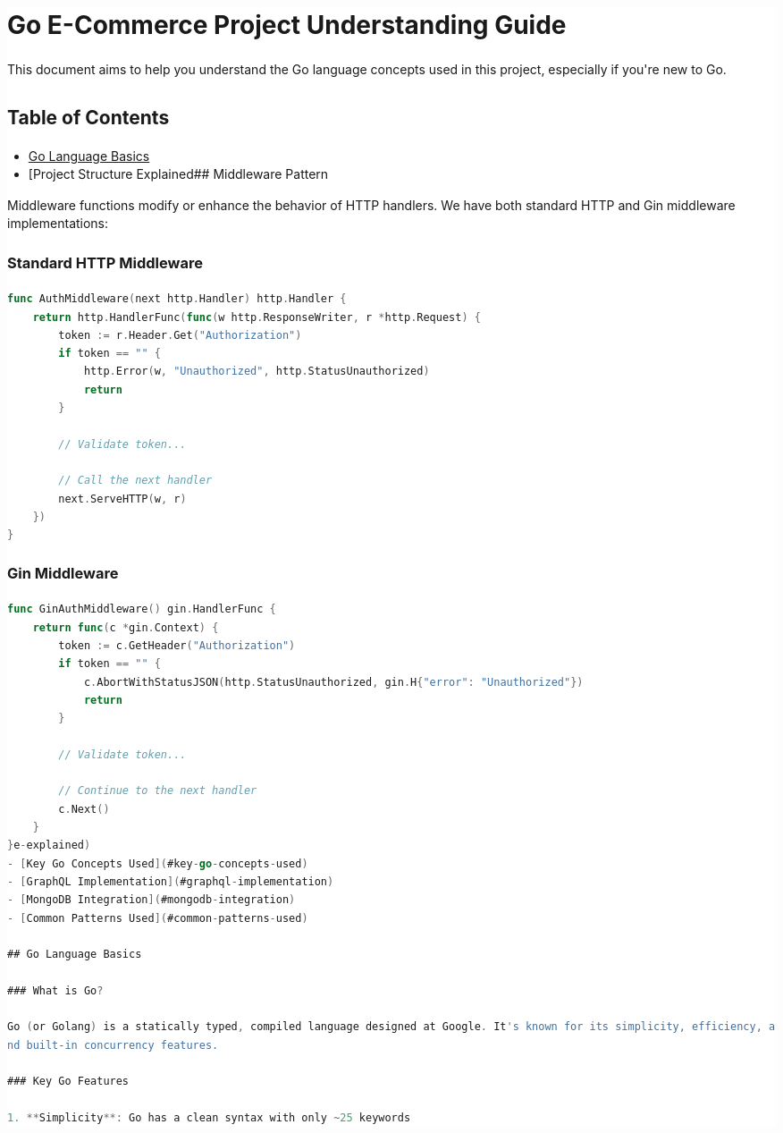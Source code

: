 # Go E-Commerce Project Understanding Guide

This document aims to help you understand the Go language concepts used in this project, especially if you're new to Go.

## Table of Contents

- [Go Language Basics](#go-language-basics)
- [Project Structure Explained## Middleware Pattern

Middleware functions modify or enhance the behavior of HTTP handlers. We have both standard HTTP and Gin middleware implementations:

### Standard HTTP Middleware

```go
func AuthMiddleware(next http.Handler) http.Handler {
    return http.HandlerFunc(func(w http.ResponseWriter, r *http.Request) {
        token := r.Header.Get("Authorization")
        if token == "" {
            http.Error(w, "Unauthorized", http.StatusUnauthorized)
            return
        }
        
        // Validate token...
        
        // Call the next handler
        next.ServeHTTP(w, r)
    })
}
```

### Gin Middleware

```go
func GinAuthMiddleware() gin.HandlerFunc {
    return func(c *gin.Context) {
        token := c.GetHeader("Authorization")
        if token == "" {
            c.AbortWithStatusJSON(http.StatusUnauthorized, gin.H{"error": "Unauthorized"})
            return
        }
        
        // Validate token...
        
        // Continue to the next handler
        c.Next()
    }
}e-explained)
- [Key Go Concepts Used](#key-go-concepts-used)
- [GraphQL Implementation](#graphql-implementation)
- [MongoDB Integration](#mongodb-integration)
- [Common Patterns Used](#common-patterns-used)

## Go Language Basics

### What is Go?

Go (or Golang) is a statically typed, compiled language designed at Google. It's known for its simplicity, efficiency, and built-in concurrency features.

### Key Go Features

1. **Simplicity**: Go has a clean syntax with only ~25 keywords
```